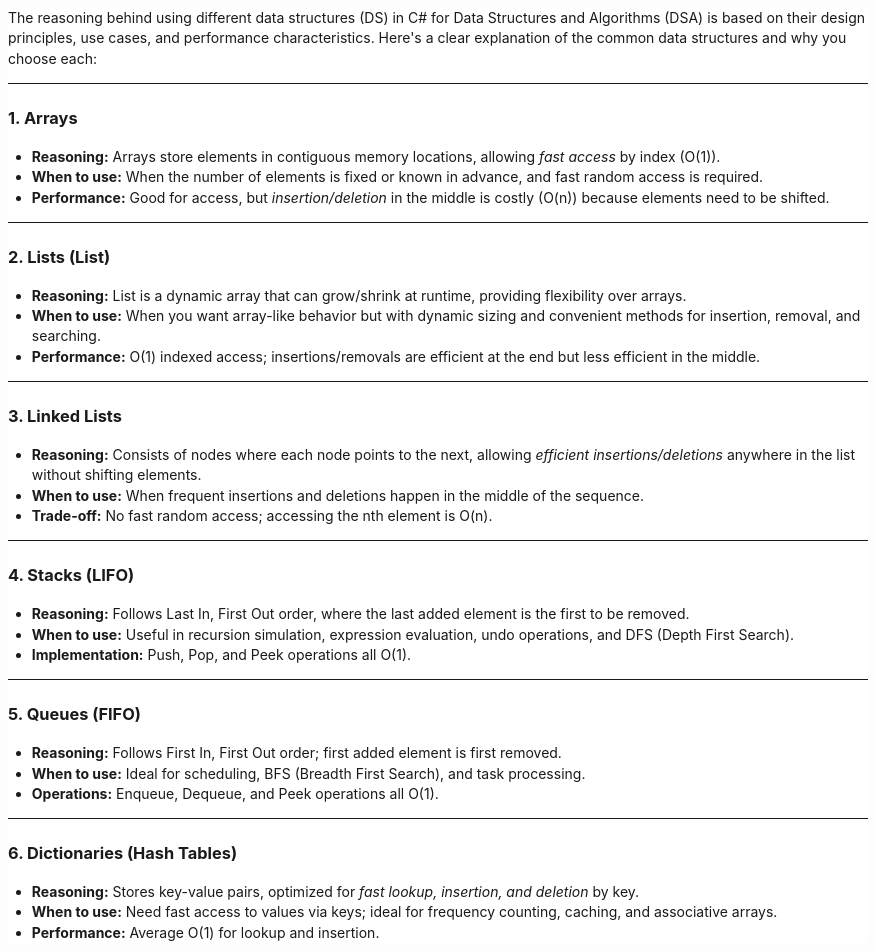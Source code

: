 
The reasoning behind using different data structures (DS) in C# for Data Structures and Algorithms (DSA) is based on their design principles, use cases, and performance characteristics. Here's a clear explanation of the common data structures and why you choose each:

***

### 1. **Arrays**
- **Reasoning:** Arrays store elements in contiguous memory locations, allowing *fast access* by index (O(1)).
- **When to use:** When the number of elements is fixed or known in advance, and fast random access is required.
- **Performance:** Good for access, but *insertion/deletion* in the middle is costly (O(n)) because elements need to be shifted.

***

### 2. **Lists (List)**
- **Reasoning:** List is a dynamic array that can grow/shrink at runtime, providing flexibility over arrays.
- **When to use:** When you want array-like behavior but with dynamic sizing and convenient methods for insertion, removal, and searching.
- **Performance:** O(1) indexed access; insertions/removals are efficient at the end but less efficient in the middle.

***

### 3. **Linked Lists**
- **Reasoning:** Consists of nodes where each node points to the next, allowing *efficient insertions/deletions* anywhere in the list without shifting elements.
- **When to use:** When frequent insertions and deletions happen in the middle of the sequence.
- **Trade-off:** No fast random access; accessing the nth element is O(n).

***

### 4. **Stacks (LIFO)**
- **Reasoning:** Follows Last In, First Out order, where the last added element is the first to be removed.
- **When to use:** Useful in recursion simulation, expression evaluation, undo operations, and DFS (Depth First Search).
- **Implementation:** Push, Pop, and Peek operations all O(1).

***

### 5. **Queues (FIFO)**
- **Reasoning:** Follows First In, First Out order; first added element is first removed.
- **When to use:** Ideal for scheduling, BFS (Breadth First Search), and task processing.
- **Operations:** Enqueue, Dequeue, and Peek operations all O(1).

***

### 6. **Dictionaries (Hash Tables)**
- **Reasoning:** Stores key-value pairs, optimized for *fast lookup, insertion, and deletion* by key.
- **When to use:** Need fast access to values via keys; ideal for frequency counting, caching, and associative arrays.
- **Performance:** Average O(1) for lookup and insertion.
